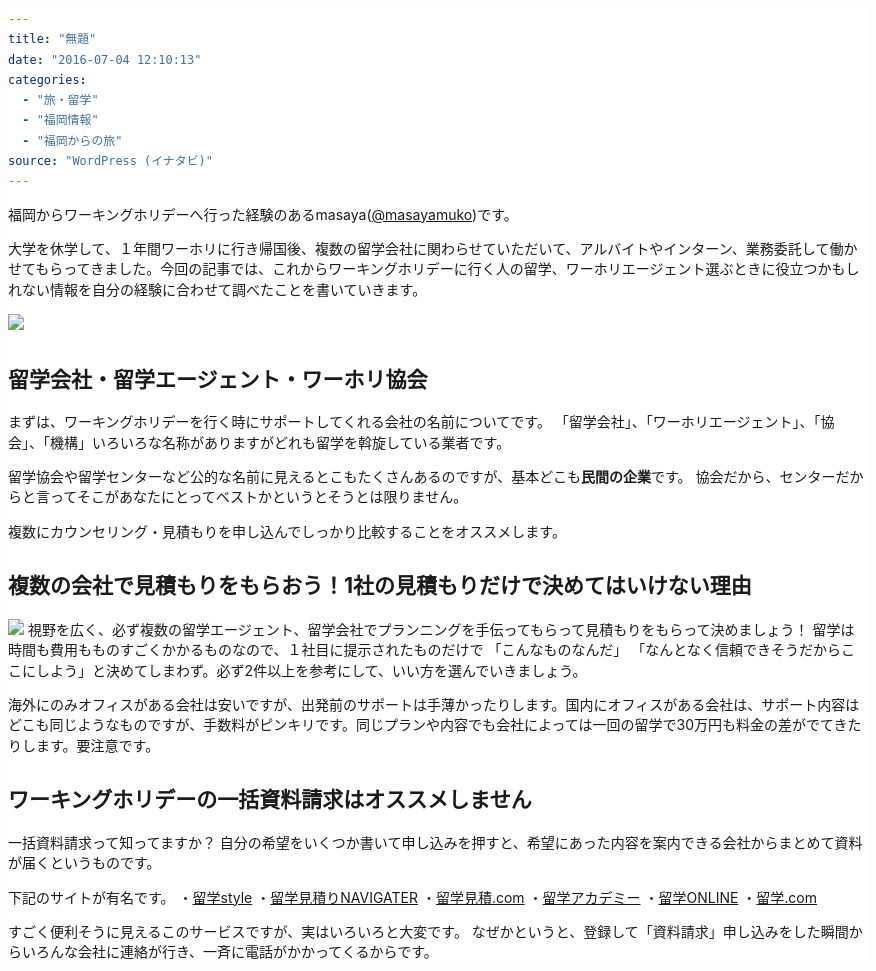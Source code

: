 ```yaml
---
title: "無題"
date: "2016-07-04 12:10:13"
categories:
  - "旅・留学"
  - "福岡情報"
  - "福岡からの旅"
source: "WordPress (イナタビ)"
---
```


福岡からワーキングホリデーへ行った経験のあるmasaya([@masayamuko](https://twitter.com/MasayaMuko))です。

大学を休学して、１年間ワーホリに行き帰国後、複数の留学会社に関わらせていただいて、アルバイトやインターン、業務委託して働かせてもらってきました。今回の記事では、これからワーキングホリデーに行く人の留学、ワーホリエージェント選ぶときに役立つかもしれない情報を自分の経験に合わせて調べたことを書いていきます。

![](https://masayamuko.com/wp/wp-content/uploads/2016/07/5014509012_80bf3020d9_b.jpg)

## 留学会社・留学エージェント・ワーホリ協会

まずは、ワーキングホリデーを行く時にサポートしてくれる会社の名前についてです。
「留学会社」、「ワーホリエージェント」、「協会」、「機構」いろいろな名称がありますがどれも留学を斡旋している業者です。

留学協会や留学センターなど公的な名前に見えるとこもたくさんあるのですが、基本どこも**民間の企業**です。
協会だから、センターだからと言ってそこがあなたにとってベストかというとそうとは限りません。

複数にカウンセリング・見積もりを申し込んでしっかり比較することをオススメします。

## 複数の会社で見積もりをもらおう！1社の見積もりだけで決めてはいけない理由

![](https://masayamuko.com/wp/wp-content/uploads/2016/07/6736180389_013f2b1826_b.jpg)
視野を広く、必ず複数の留学エージェント、留学会社でプランニングを手伝ってもらって見積もりをもらって決めましょう！
留学は時間も費用もものすごくかかるものなので、１社目に提示されたものだけで
「こんなものなんだ」 「なんとなく信頼できそうだからここにしよう」と決めてしまわず。必ず2件以上を参考にして、いい方を選んでいきましょう。

海外にのみオフィスがある会社は安いですが、出発前のサポートは手薄かったりします。国内にオフィスがある会社は、サポート内容はどこも同じようなものですが、手数料がピンキリです。同じプランや内容でも会社によっては一回の留学で30万円も料金の差がでてきたりします。要注意です。

## ワーキングホリデーの一括資料請求はオススメしません

一括資料請求って知ってますか？
自分の希望をいくつか書いて申し込みを押すと、希望にあった内容を案内できる会社からまとめて資料が届くというものです。

下記のサイトが有名です。
・[留学style](http://a-ryugaku.com/)
・[留学見積りNAVIGATER](http://www.ryugaku-navigator.com/)
・[留学見積.com](http://www.ryugaku-mitumori.jp/) 
・[留学アカデミー](http://www.ryacademy.com/)
・[留学ONLINE](http://www.ryugaku-online.com/)
・[留学.com](https://www.anokuni.com/request/bundle/)

すごく便利そうに見えるこのサービスですが、実はいろいろと大変です。
なぜかというと、登録して「資料請求」申し込みをした瞬間からいろんな会社に連絡が行き、一斉に電話がかかってくるからです。
